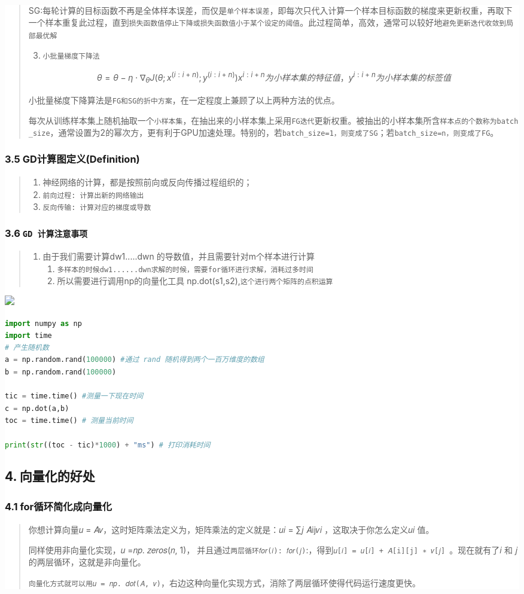 >
> SG:每轮计算的目标函数不再是全体样本误差，而仅是`单个样本误差`，即每次只代入计算一个样本目标函数的梯度来更新权重，再取下一个样本重复此过程，直到`损失函数值停止下降或损失函数值小于某个设定的阈值`。此过程简单，高效，通常可以较好地`避免更新迭代收敛到局部最优解`
>
> 
>
> 3. `小批量梯度下降法`
>
> $$
> \theta=\theta-\eta \cdot \nabla_{\theta} J\left(\theta ; x^{(i: i+ n)} ; y^{(i: i +n)}\right)x^{i:i+n}为小样本集的特征值，y^{i:i+n}为小样本集的标签值
> $$
>
> 小批量梯度下降算法是`FG和SG的折中方案`，在一定程度上兼顾了以上两种方法的优点。
>
> 每次从训练样本集上随机抽取一个`小样本集`，在抽出来的小样本集上采用`FG迭代`更新权重。被抽出的小样本集所含`样本点的个数称为batch_size`，通常设置为2的幂次方，更有利于GPU加速处理。特别的，若`batch_size=1，则变成了SG`；若`batch_size=n，则变成了FG`。

### 3.5 GD计算图定义(Definition)

> 1. 神经网络的计算，都是按照前向或反向传播过程组织的；
> 2. `前向过程: 计算出新的网络输出`
> 3. `反向传输: 计算对应的梯度或导数`

### 3.6 `GD 计算注意事项`

> 1. 由于我们需要计算dw1.....dwn 的导数值，并且需要针对m个样本进行计算
>    1. `多样本的时候dw1......dwn求解的时候，需要for循环进行求解，消耗过多时间`
>    2. 所以需要进行调用np的向量化工具  np.dot(s1,s2),`这个进行两个矩阵的点积运算`

![](https://pic.imgdb.cn/item/6615142e68eb9357133ce1c2.png)

```python
import numpy as np
import time
# 产生随机数
a = np.random.rand(100000) #通过 rand 随机得到两个一百万维度的数组
b = np.random.rand(100000)

tic = time.time() #测量一下现在时间
c = np.dot(a,b)
toc = time.time() # 测量当前时间

print(str((toc - tic)*1000) + "ms") # 打印消耗时间
```

## 4.  向量化的好处

### 4.1 for循环简化成向量化

> 你想计算向量𝑢 = 𝐴𝑣，这时矩阵乘法定义为，矩阵乘法的定义就是：𝑢𝑖 = ∑𝑗 𝐴ij𝑣𝑖 ，这取决于你怎么定义𝑢𝑖 值。
>
> 同样使用非向量化实现，𝑢 =𝑛𝑝. 𝑧𝑒𝑟𝑜𝑠(𝑛, 1)， 并且通过`两层循环𝑓𝑜𝑟(𝑖): 𝑓𝑜𝑟(𝑗)`:，得到`𝑢[𝑖] = 𝑢[𝑖] + 𝐴[i][j] ∗ 𝑣[𝑗] `。现在就有了𝑖 和 𝑗 的两层循环，这就是非向量化。
>
> `向量化方式就可以用𝑢 = 𝑛𝑝. 𝑑𝑜𝑡(𝐴, 𝑣)`，右边这种向量化实现方式，消除了两层循环使得代码运行速度更快。


[前向传播和反向传播]: https://blog.csdn.net/weixin_43135178/article/details/115294747